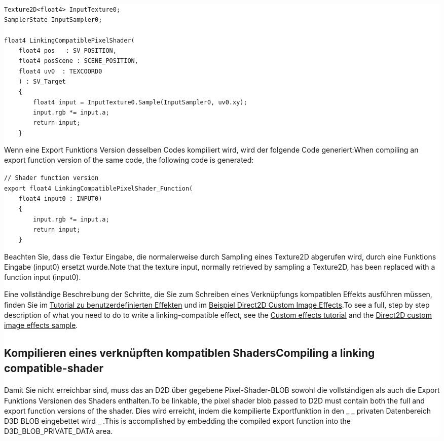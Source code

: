 ```syntax
Texture2D<float4> InputTexture0;
SamplerState InputSampler0;

float4 LinkingCompatiblePixelShader(
    float4 pos   : SV_POSITION,
    float4 posScene : SCENE_POSITION,
    float4 uv0  : TEXCOORD0
    ) : SV_Target
    {
        float4 input = InputTexture0.Sample(InputSampler0, uv0.xy);
        input.rgb *= input.a;
        return input;
    }    
```

<span data-ttu-id="d8143-185">Wenn eine Export Funktions Version desselben Codes kompiliert wird, wird der folgende Code generiert:</span><span class="sxs-lookup"><span data-stu-id="d8143-185">When compiling an export function version of the same code, the following code is generated:</span></span>

```syntax
// Shader function version
export float4 LinkingCompatiblePixelShader_Function(
    float4 input0 : INPUT0)
    {
        input.rgb *= input.a;
        return input;
    }      
```

<span data-ttu-id="d8143-186">Beachten Sie, dass die Textur Eingabe, die normalerweise durch Sampling eines Texture2D abgerufen wird, durch eine Funktions Eingabe (input0) ersetzt wurde.</span><span class="sxs-lookup"><span data-stu-id="d8143-186">Note that the texture input, normally retrieved by sampling a Texture2D, has been replaced with a function input (input0).</span></span>

<span data-ttu-id="d8143-187">Eine vollständige Beschreibung der Schritte, die Sie zum Schreiben eines Verknüpfungs kompatiblen Effekts ausführen müssen, finden Sie im [Tutorial zu benutzerdefinierten Effekten](custom-effects.md) und im [Beispiel Direct2D Custom Image Effects](https://github.com/microsoft/Windows-universal-samples/tree/master/Samples/D2DCustomEffects).</span><span class="sxs-lookup"><span data-stu-id="d8143-187">To see a full, step by step description of what you need to do to write a linking-compatible effect, see the [Custom effects tutorial](custom-effects.md) and the [Direct2D custom image effects sample](https://github.com/microsoft/Windows-universal-samples/tree/master/Samples/D2DCustomEffects).</span></span>

## <a name="compiling-a-linking-compatible-shader"></a><span data-ttu-id="d8143-188">Kompilieren eines verknüpften kompatiblen Shaders</span><span class="sxs-lookup"><span data-stu-id="d8143-188">Compiling a linking compatible-shader</span></span>

<span data-ttu-id="d8143-189">Damit Sie nicht erreichbar sind, muss das an D2D über gegebene Pixel-Shader-BLOB sowohl die vollständigen als auch die Export Funktions Versionen des Shaders enthalten.</span><span class="sxs-lookup"><span data-stu-id="d8143-189">To be linkable, the pixel shader blob passed to D2D must contain both the full and export function versions of the shader.</span></span> <span data-ttu-id="d8143-190">Dies wird erreicht, indem die kompilierte Exportfunktion in den \_ \_ privaten Datenbereich D3D BLOB eingebettet wird \_ .</span><span class="sxs-lookup"><span data-stu-id="d8143-190">This is accomplished by embedding the compiled export function into the D3D\_BLOB\_PRIVATE\_DATA area.</span></span>
